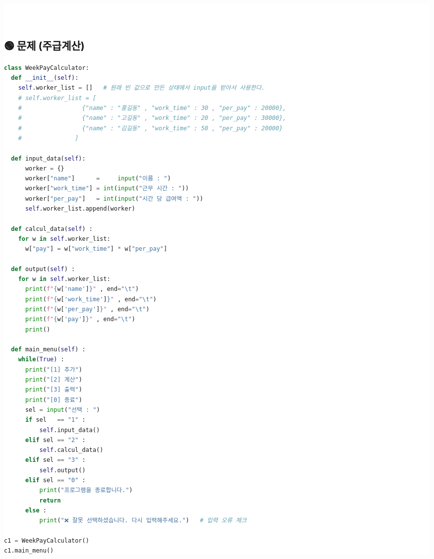 <br><br>

## 🟢 문제 (주급계산)

```python
class WeekPayCalculator:
  def __init__(self):
    self.worker_list = []   # 원래 빈 값으로 만든 상태에서 input을 받아서 사용한다.
    # self.worker_list = [
    #                 {"name" : "홍길동" , "work_time" : 30 , "per_pay" : 20000},
    #                 {"name" : "고길동" , "work_time" : 20 , "per_pay" : 30000},
    #                 {"name" : "김길동" , "work_time" : 50 , "per_pay" : 20000}
    #               ]

  def input_data(self):
      worker = {}
      worker["name"]      =     input("이름 : ")
      worker["work_time"] = int(input("근무 시간 : "))
      worker["per_pay"]   = int(input("시간 당 급여액 : "))
      self.worker_list.append(worker)

  def calcul_data(self) :
    for w in self.worker_list:
      w["pay"] = w["work_time"] * w["per_pay"]

  def output(self) :
    for w in self.worker_list:
      print(f"{w['name']}" , end="\t")
      print(f"{w['work_time']}" , end="\t")
      print(f"{w['per_pay']}" , end="\t")
      print(f"{w['pay']}" , end="\t")
      print()

  def main_menu(self) :
    while(True) :
      print("[1] 추가")
      print("[2] 계산")
      print("[3] 출력")
      print("[0] 종료")
      sel = input("선택 : ")
      if sel   == "1" :
          self.input_data()
      elif sel == "2" :
          self.calcul_data()
      elif sel == "3" :
          self.output()
      elif sel == "0" :
          print("프로그램을 종료합니다.")
          return
      else :
          print("❌ 잘못 선택하셨습니다. 다시 입력해주세요.")   # 입력 오류 체크

c1 = WeekPayCalculator()
c1.main_menu()
```
